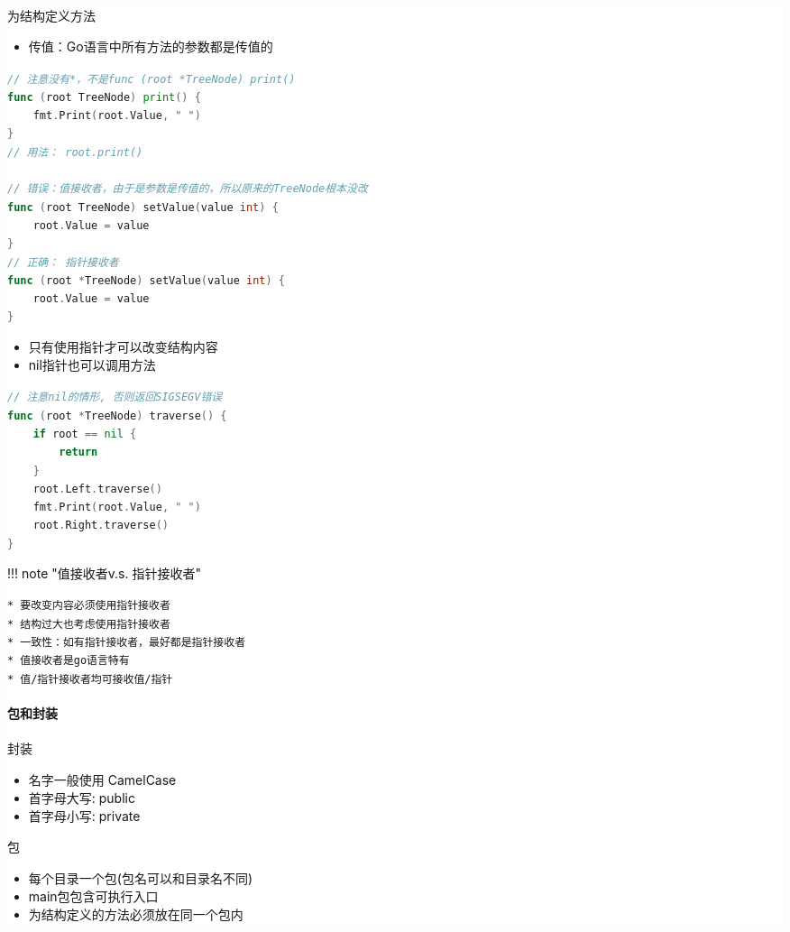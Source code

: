 为结构定义方法

* 传值：Go语言中所有方法的参数都是传值的

```go
// 注意没有*，不是func (root *TreeNode) print()
func (root TreeNode) print() {
	fmt.Print(root.Value, " ")
}
// 用法： root.print()

// 错误：值接收者，由于是参数是传值的，所以原来的TreeNode根本没改
func (root TreeNode) setValue(value int) {
    root.Value = value
}
// 正确： 指针接收者
func (root *TreeNode) setValue(value int) {
    root.Value = value
}
```

* 只有使用指针才可以改变结构内容
* nil指针也可以调用方法

```go
// 注意nil的情形, 否则返回SIGSEGV错误
func (root *TreeNode) traverse() {
	if root == nil {
		return
	}
	root.Left.traverse()
	fmt.Print(root.Value, " ")
	root.Right.traverse()
}
```

!!! note "值接收者v.s. 指针接收者"
    
    * 要改变内容必须使用指针接收者
    * 结构过大也考虑使用指针接收者
    * 一致性：如有指针接收者，最好都是指针接收者
    * 值接收者是go语言特有
    * 值/指针接收者均可接收值/指针
    

#### 包和封装

封装

* 名字一般使用 CamelCase
* 首字母大写: public
* 首字母小写: private

包

* 每个目录一个包(包名可以和目录名不同)
* main包包含可执行入口
* 为结构定义的方法必须放在同一个包内
